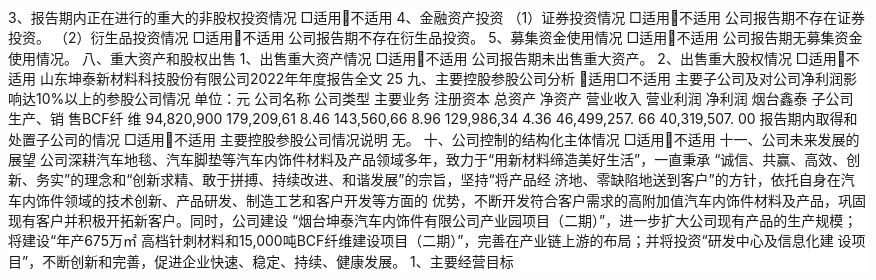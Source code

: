 3、报告期内正在进行的重大的非股权投资情况
□适用不适用
4、金融资产投资
（1）证券投资情况
□适用不适用
公司报告期不存在证券投资。
（2）衍生品投资情况
□适用不适用
公司报告期不存在衍生品投资。
5、募集资金使用情况
□适用不适用
公司报告期无募集资金使用情况。
八、重大资产和股权出售
1、出售重大资产情况
□适用不适用
公司报告期未出售重大资产。
2、出售重大股权情况
□适用不适用
山东坤泰新材料科技股份有限公司2022年年度报告全文
25
九、主要控股参股公司分析
适用□不适用
主要子公司及对公司净利润影响达10%以上的参股公司情况
单位：元
公司名称
公司类型
主要业务
注册资本
总资产
净资产
营业收入
营业利润
净利润
烟台鑫泰
子公司
生产、销
售BCF纤
维
94,820,900
179,209,61
8.46
143,560,66
8.96
129,986,34
4.36
46,499,257.
66
40,319,507.
00
报告期内取得和处置子公司的情况
□适用不适用
主要控股参股公司情况说明
无。
十、公司控制的结构化主体情况
□适用不适用
十一、公司未来发展的展望
公司深耕汽车地毯、汽车脚垫等汽车内饰件材料及产品领域多年，致力于“用新材料缔造美好生活”，一直秉承
“诚信、共赢、高效、创新、务实”的理念和“创新求精、敢于拼搏、持续改进、和谐发展”的宗旨，坚持“将产品经
济地、零缺陷地送到客户”的方针，依托自身在汽车内饰件领域的技术创新、产品研发、制造工艺和客户开发等方面的
优势，不断开发符合客户需求的高附加值汽车内饰件材料及产品，巩固现有客户并积极开拓新客户。同时，公司建设
“烟台坤泰汽车内饰件有限公司产业园项目（二期）”，进一步扩大公司现有产品的生产规模；将建设“年产675万㎡
高档针刺材料和15,000吨BCF纤维建设项目（二期）”，完善在产业链上游的布局；并将投资“研发中心及信息化建
设项目”，不断创新和完善，促进企业快速、稳定、持续、健康发展。
1、主要经营目标